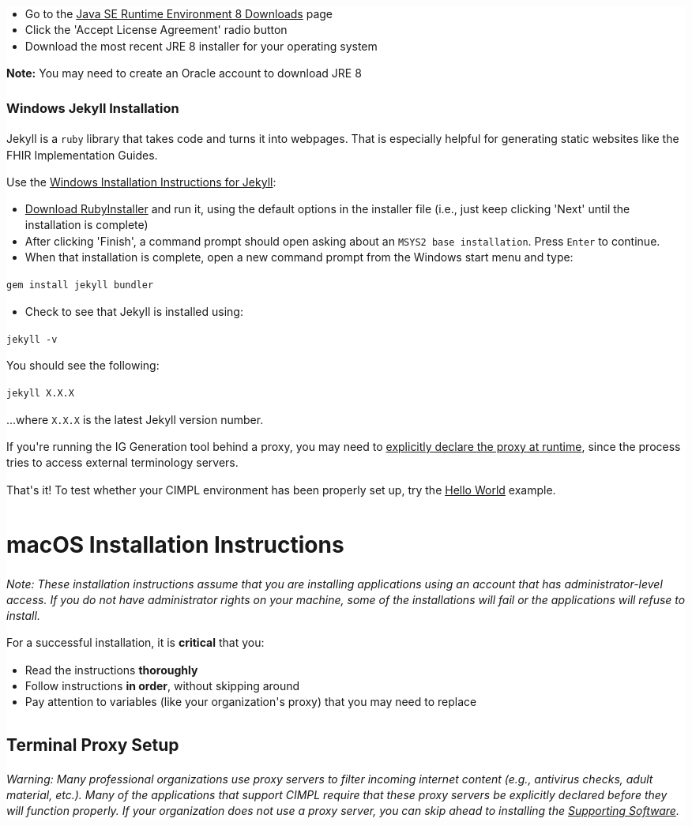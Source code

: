 * Go to the [Java SE Runtime Environment 8 Downloads](https://www.oracle.com/technetwork/java/javase/downloads/jre8-downloads-2133155.html) page
* Click the 'Accept License Agreement' radio button
* Download the most recent JRE 8 installer for your operating system

**Note:** You may need to create an Oracle account to download JRE 8

### Windows Jekyll Installation
Jekyll is a `ruby` library that takes code and turns it into webpages.  That is especially helpful for generating static websites like the FHIR Implementation Guides.

Use the [Windows Installation Instructions for Jekyll](http://jekyllrb.com/docs/windows):

* [Download RubyInstaller](https://github.com/oneclick/rubyinstaller2/releases) and run it, using the default options in the installer file (i.e., just keep clicking 'Next' until the installation is complete)
* After clicking 'Finish', a command prompt should open asking about an `MSYS2 base installation`. Press `Enter` to continue.
* When that installation is complete, open a new command prompt from the Windows start menu and type:
```
gem install jekyll bundler
```
* Check to see that Jekyll is installed using:
```
jekyll -v
```
You should see the following:
```
jekyll X.X.X
```
...where `X.X.X` is the latest Jekyll version number.

If you're running the IG Generation tool behind a proxy, you may need to [explicitly declare the proxy at runtime](https://github.com/standardhealth/shr-cli#creating-the-fhir-implementation-guide-using-an-http-proxy), since the process tries to access external terminology servers.

That's it!  To test whether your CIMPL environment has been properly set up, try the [Hello World](https://github.com/standardhealth/shr-cli/wiki/Hello-World) example.

# macOS Installation Instructions
_Note: These installation instructions assume that you are installing applications using an account that has administrator-level access.  If you do not have administrator rights on your machine, some of the installations will fail or the applications will refuse to install._

For a successful installation, it is **critical** that you:

* Read the instructions **thoroughly**
* Follow instructions **in order**, without skipping around
* Pay attention to variables (like your organization's proxy) that you may need to replace

## Terminal Proxy Setup
_Warning: Many professional organizations use proxy servers to filter incoming internet content (e.g., antivirus checks, adult material, etc.).  Many of the applications that support CIMPL require that these proxy servers be explicitly declared before they will function properly.  If your organization does not use a proxy server, you can skip ahead to installing the [Supporting Software](#supporting-software)._
